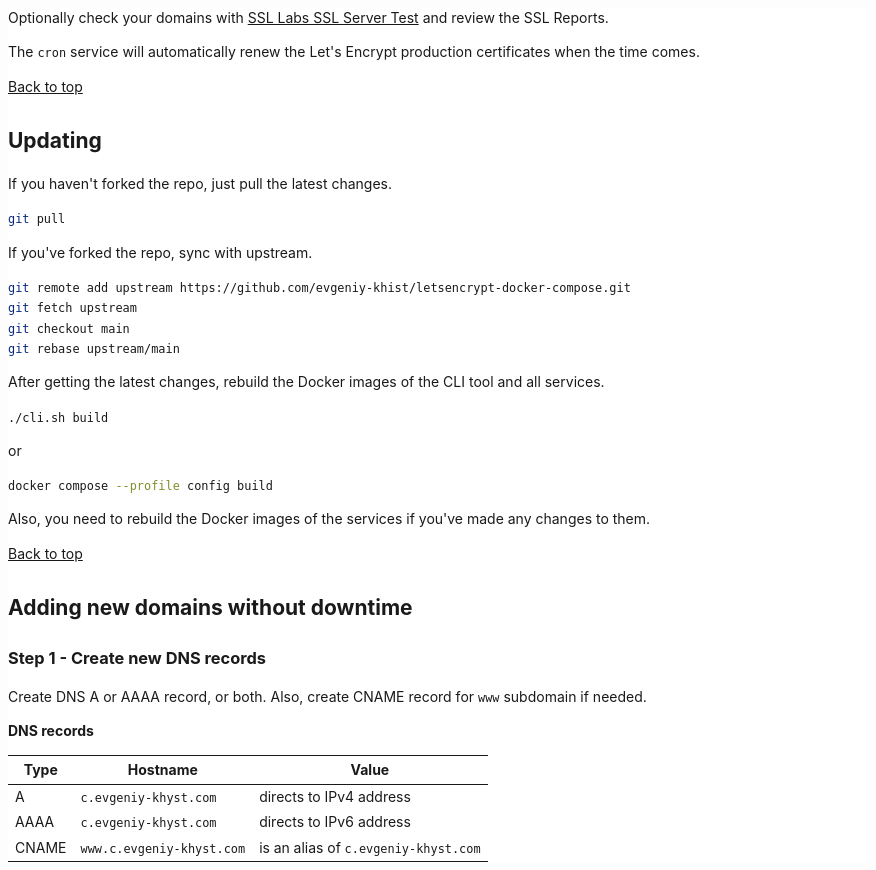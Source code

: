 Optionally check your domains with [SSL Labs SSL Server Test](https://www.ssllabs.com/ssltest/) and review the SSL Reports.

The `cron` service will automatically renew the Let's Encrypt production certificates when the time comes.

[Back to top](#0)

## <a id="3"></a>Updating

If you haven't forked the repo, just pull the latest changes.

```bash
git pull
```

If you've forked the repo, sync with upstream.

```bash
git remote add upstream https://github.com/evgeniy-khist/letsencrypt-docker-compose.git
git fetch upstream
git checkout main
git rebase upstream/main
```

After getting the latest changes, rebuild the Docker images of the CLI tool and all services.

```bash
./cli.sh build
```

or

```bash
docker compose --profile config build
```

Also, you need to rebuild the Docker images of the services if you've made any changes to them.

[Back to top](#0)

## <a id="4"></a>Adding new domains without downtime

### <a id="4-1"></a>Step 1 - Create new DNS records

Create DNS A or AAAA record, or both.
Also, create CNAME record for `www` subdomain if needed.

**DNS records**

| Type  | Hostname                  | Value                                |
| ----- | ------------------------- | ------------------------------------ |
| A     | `c.evgeniy-khyst.com`     | directs to IPv4 address              |
| AAAA  | `c.evgeniy-khyst.com`     | directs to IPv6 address              |
| CNAME | `www.c.evgeniy-khyst.com` | is an alias of `c.evgeniy-khyst.com` |
